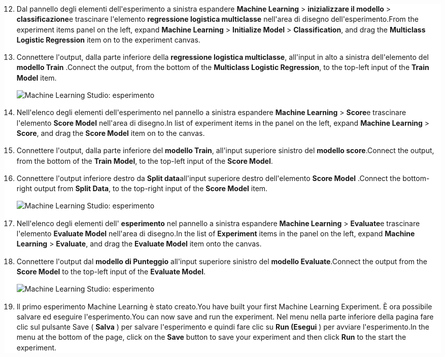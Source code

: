 12. <span data-ttu-id="cda5d-272">Dal pannello degli elementi dell'esperimento a sinistra espandere **Machine Learning** > **inizializzare il modello** > **classificazione**e trascinare l'elemento **regressione logistica multiclasse** nell'area di disegno dell'esperimento.</span><span class="sxs-lookup"><span data-stu-id="cda5d-272">From the experiment items panel on the left, expand **Machine Learning** > **Initialize Model** > **Classification**, and drag the **Multiclass Logistic Regression** item on to the experiment canvas.</span></span>

13. <span data-ttu-id="cda5d-273">Connettere l'output, dalla parte inferiore della **regressione logistica multiclasse**, all'input in alto a sinistra dell'elemento del **modello Train** .</span><span class="sxs-lookup"><span data-stu-id="cda5d-273">Connect the output, from the bottom of the **Multiclass Logistic Regression**, to the top-left input of the **Train Model** item.</span></span>

    ![Machine Learning Studio: esperimento](images/AzureLabs-Lab7-23.png)

14. <span data-ttu-id="cda5d-275">Nell'elenco degli elementi dell'esperimento nel pannello a sinistra espandere **Machine Learning** > **Score**e trascinare l'elemento **Score Model** nell'area di disegno.</span><span class="sxs-lookup"><span data-stu-id="cda5d-275">In list of experiment items in the panel on the left, expand **Machine Learning** > **Score**, and drag the **Score Model** item on to the canvas.</span></span>

15. <span data-ttu-id="cda5d-276">Connettere l'output, dalla parte inferiore del **modello Train**, all'input superiore sinistro del **modello score**.</span><span class="sxs-lookup"><span data-stu-id="cda5d-276">Connect the output, from the bottom of the **Train Model**, to the top-left input of the **Score Model**.</span></span>

16. <span data-ttu-id="cda5d-277">Connettere l'output inferiore destro da **Split data**all'input superiore destro dell'elemento **Score Model** .</span><span class="sxs-lookup"><span data-stu-id="cda5d-277">Connect the bottom-right output from **Split Data**, to the top-right input of the **Score Model** item.</span></span>

    ![Machine Learning Studio: esperimento](images/AzureLabs-Lab7-24.png)

17. <span data-ttu-id="cda5d-279">Nell'elenco degli elementi dell' **esperimento** nel pannello a sinistra espandere **Machine Learning** > **Evaluate**e trascinare l'elemento **Evaluate Model** nell'area di disegno.</span><span class="sxs-lookup"><span data-stu-id="cda5d-279">In the list of **Experiment** items in the panel on the left, expand **Machine Learning** > **Evaluate**, and drag the **Evaluate Model** item onto the canvas.</span></span>

18. <span data-ttu-id="cda5d-280">Connettere l'output dal **modello di Punteggio** all'input superiore sinistro del **modello Evaluate**.</span><span class="sxs-lookup"><span data-stu-id="cda5d-280">Connect the output from the **Score Model** to the top-left input of the **Evaluate Model**.</span></span>

    ![Machine Learning Studio: esperimento](images/AzureLabs-Lab7-25.png)

19. <span data-ttu-id="cda5d-282">Il primo esperimento Machine Learning è stato creato.</span><span class="sxs-lookup"><span data-stu-id="cda5d-282">You have built your first Machine Learning Experiment.</span></span> <span data-ttu-id="cda5d-283">È ora possibile salvare ed eseguire l'esperimento.</span><span class="sxs-lookup"><span data-stu-id="cda5d-283">You can now save and run the experiment.</span></span> <span data-ttu-id="cda5d-284">Nel menu nella parte inferiore della pagina fare clic sul pulsante Save ( **Salva** ) per salvare l'esperimento e quindi fare clic su **Run (Esegui** ) per avviare l'esperimento.</span><span class="sxs-lookup"><span data-stu-id="cda5d-284">In the menu at the bottom of the page, click on the **Save** button to save your experiment and then click **Run** to the start the experiment.</span></span>
